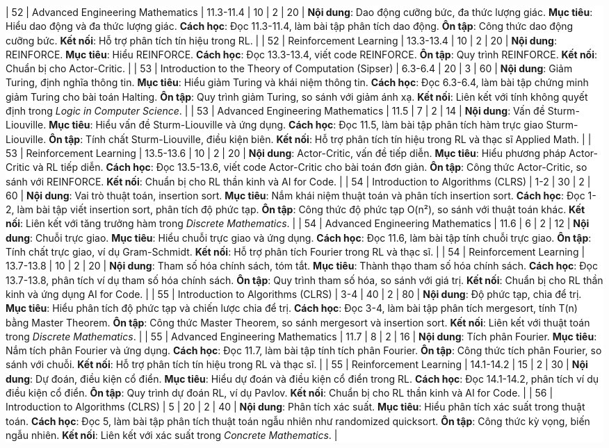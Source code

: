 | 52       | Advanced Engineering Mathematics                   | 11.3-11.4  | 10           | 2          | 20               | **Nội dung**: Dao động cưỡng bức, đa thức lượng giác. **Mục tiêu**: Hiểu dao động và đa thức lượng giác. **Cách học**: Đọc 11.3-11.4, làm bài tập phân tích dao động. **Ôn tập**: Công thức dao động cưỡng bức. **Kết nối**: Hỗ trợ phân tích tín hiệu trong RL.                                                                                   |
| 52       | Reinforcement Learning                             | 13.3-13.4  | 10           | 2          | 20               | **Nội dung**: REINFORCE. **Mục tiêu**: Hiểu REINFORCE. **Cách học**: Đọc 13.3-13.4, viết code REINFORCE. **Ôn tập**: Quy trình REINFORCE. **Kết nối**: Chuẩn bị cho Actor-Critic.                                                                                                                                                                  |
| 53       | Introduction to the Theory of Computation (Sipser) | 6.3-6.4    | 20           | 3          | 60               | **Nội dung**: Giảm Turing, định nghĩa thông tin. **Mục tiêu**: Hiểu giảm Turing và khái niệm thông tin. **Cách học**: Đọc 6.3-6.4, làm bài tập chứng minh giảm Turing cho bài toán Halting. **Ôn tập**: Quy trình giảm Turing, so sánh với giảm ánh xạ. **Kết nối**: Liên kết với tính không quyết định trong _Logic in Computer Science_.         |
| 53       | Advanced Engineering Mathematics                   | 11.5       | 7            | 2          | 14               | **Nội dung**: Vấn đề Sturm-Liouville. **Mục tiêu**: Hiểu vấn đề Sturm-Liouville và ứng dụng. **Cách học**: Đọc 11.5, làm bài tập phân tích hàm trực giao Sturm-Liouville. **Ôn tập**: Tính chất Sturm-Liouville, điều kiện biên. **Kết nối**: Hỗ trợ phân tích tín hiệu trong RL và thạc sĩ Applied Math.                                          |
| 53       | Reinforcement Learning                             | 13.5-13.6  | 10           | 2          | 20               | **Nội dung**: Actor-Critic, vấn đề tiếp diễn. **Mục tiêu**: Hiểu phương pháp Actor-Critic và RL tiếp diễn. **Cách học**: Đọc 13.5-13.6, viết code Actor-Critic cho bài toán đơn giản. **Ôn tập**: Công thức Actor-Critic, so sánh với REINFORCE. **Kết nối**: Chuẩn bị cho RL thần kinh và AI for Code.                                            |
| 54       | Introduction to Algorithms (CLRS)                  | 1-2        | 30           | 2          | 60               | **Nội dung**: Vai trò thuật toán, insertion sort. **Mục tiêu**: Nắm khái niệm thuật toán và phân tích insertion sort. **Cách học**: Đọc 1-2, làm bài tập viết insertion sort, phân tích độ phức tạp. **Ôn tập**: Công thức độ phức tạp O(n²), so sánh với thuật toán khác. **Kết nối**: Liên kết với tăng trưởng hàm trong _Discrete Mathematics_. |
| 54       | Advanced Engineering Mathematics                   | 11.6       | 6            | 2          | 12               | **Nội dung**: Chuỗi trực giao. **Mục tiêu**: Hiểu chuỗi trực giao và ứng dụng. **Cách học**: Đọc 11.6, làm bài tập tính chuỗi trực giao. **Ôn tập**: Tính chất trực giao, ví dụ Gram-Schmidt. **Kết nối**: Hỗ trợ phân tích Fourier trong RL và thạc sĩ.                                                                                           |
| 54       | Reinforcement Learning                             | 13.7-13.8  | 10           | 2          | 20               | **Nội dung**: Tham số hóa chính sách, tóm tắt. **Mục tiêu**: Thành thạo tham số hóa chính sách. **Cách học**: Đọc 13.7-13.8, phân tích ví dụ tham số hóa chính sách. **Ôn tập**: Quy trình tham số hóa, so sánh với giá trị. **Kết nối**: Chuẩn bị cho RL thần kinh và ứng dụng AI for Code.                                                       |
| 55       | Introduction to Algorithms (CLRS)                  | 3-4        | 40           | 2          | 80               | **Nội dung**: Độ phức tạp, chia để trị. **Mục tiêu**: Hiểu phân tích độ phức tạp và chiến lược chia để trị. **Cách học**: Đọc 3-4, làm bài tập phân tích mergesort, tính T(n) bằng Master Theorem. **Ôn tập**: Công thức Master Theorem, so sánh mergesort và insertion sort. **Kết nối**: Liên kết với thuật toán trong _Discrete Mathematics_.   |
| 55       | Advanced Engineering Mathematics                   | 11.7       | 8            | 2          | 16               | **Nội dung**: Tích phân Fourier. **Mục tiêu**: Nắm tích phân Fourier và ứng dụng. **Cách học**: Đọc 11.7, làm bài tập tính tích phân Fourier. **Ôn tập**: Công thức tích phân Fourier, so sánh với chuỗi. **Kết nối**: Hỗ trợ phân tích tín hiệu trong RL và thạc sĩ.                                                                              |
| 55       | Reinforcement Learning                             | 14.1-14.2  | 15           | 2          | 30               | **Nội dung**: Dự đoán, điều kiện cổ điển. **Mục tiêu**: Hiểu dự đoán và điều kiện cổ điển trong RL. **Cách học**: Đọc 14.1-14.2, phân tích ví dụ điều kiện cổ điển. **Ôn tập**: Quy trình dự đoán RL, ví dụ Pavlov. **Kết nối**: Chuẩn bị cho RL thần kinh và AI for Code.                                                                         |
| 56       | Introduction to Algorithms (CLRS)                  | 5          | 20           | 2          | 40               | **Nội dung**: Phân tích xác suất. **Mục tiêu**: Hiểu phân tích xác suất trong thuật toán. **Cách học**: Đọc 5, làm bài tập phân tích thuật toán ngẫu nhiên như randomized quicksort. **Ôn tập**: Công thức kỳ vọng, biến ngẫu nhiên. **Kết nối**: Liên kết với xác suất trong _Concrete Mathematics_.                                              |